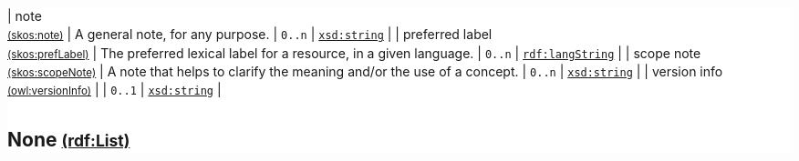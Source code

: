 | <a id='skos%3Anote'></a>note <br> <small>[(skos:note)](http://www.w3.org/2004/02/skos/core#note)</small> | A general note, for any purpose. | `0..n` | [`xsd:string`](http://www.w3.org/2001/XMLSchema#string)  |
| <a id='skos%3AprefLabel'></a>preferred label <br> <small>[(skos:prefLabel)](http://www.w3.org/2004/02/skos/core#prefLabel)</small> | The preferred lexical label for a resource, in a given language. | `0..n` | [`rdf:langString`](http://www.w3.org/1999/02/22-rdf-syntax-ns#langString)  |
| <a id='skos%3AscopeNote'></a>scope note <br> <small>[(skos:scopeNote)](http://www.w3.org/2004/02/skos/core#scopeNote)</small> | A note that helps to clarify the meaning and/or the use of a concept. | `0..n` | [`xsd:string`](http://www.w3.org/2001/XMLSchema#string)  |
| <a id='owl%3AversionInfo'></a>version info <br> <small>[(owl:versionInfo)](http://www.w3.org/2002/07/owl#versionInfo)</small> |  | `0..1` | [`xsd:string`](http://www.w3.org/2001/XMLSchema#string)  |


## <a id="rdf%3AList"></a>None <small>[(rdf:List)](http://www.w3.org/1999/02/22-rdf-syntax-ns#List)</small>







<style>
.zoom > svg {
    width: 100%;
    height: auto;
    background-color: #fff;
}
.zoom { position: relative; transition: transform ease-in-out 0.2s; z-index: 10; border: 2px solid #E6E6E6;}
/* .zoom:hover { transform: scale(2.0); cursor: grab; } */
.zoom:hover { transform: scale(2.0); cursor: grab; }
.zoom:active { cursor: grabbing; }
</style>
<script>
var svg = document.querySelector('svg[zoomAndPan="magnify"]');
var zoomDiv = document.querySelector('.zoom');
zoomDiv.addEventListener('mouseleave', onMouseOutZoomDiv);
if (window.PointerEvent) {
  svg.addEventListener('pointerdown', onPointerDown);
  svg.addEventListener('pointerup', onPointerUp);
  svg.addEventListener('pointerleave', onPointerUp); 
  svg.addEventListener('pointermove', onPointerMove); 
} else {

  svg.addEventListener('mousedown', onPointerDown); 
  svg.addEventListener('mouseup', onPointerUp); 
  svg.addEventListener('mouseleave', onPointerUp); 
  svg.addEventListener('mousemove', onPointerMove); 

  svg.addEventListener('touchstart', onPointerDown);
  svg.addEventListener('touchend', onPointerUp);
  svg.addEventListener('touchmove', onPointerMove); 
}

function getPointFromEvent (event) {
  var point = {x:0, y:0};
  if (event.targetTouches) {
    point.x = event.targetTouches[0].clientX;
    point.y = event.targetTouches[0].clientY;
  } else {
    point.x = event.clientX;
    point.y = event.clientY;
  }
  